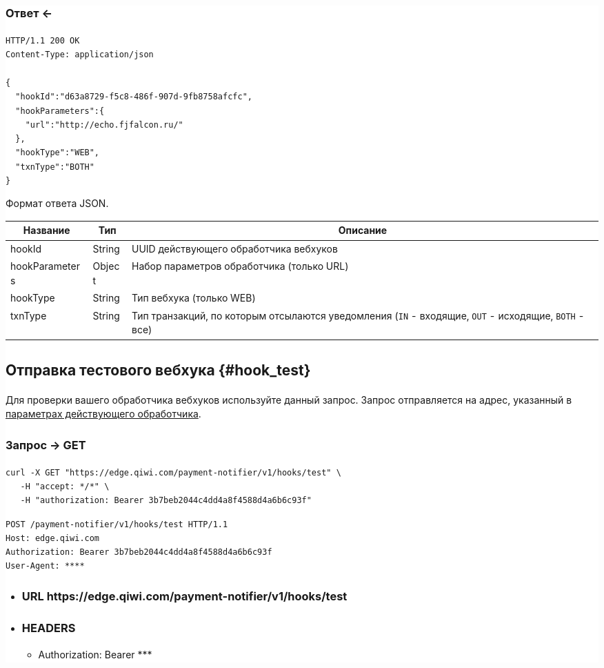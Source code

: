 <h3 class="request">Ответ ←</h3>

~~~http
HTTP/1.1 200 OK
Content-Type: application/json

{
  "hookId":"d63a8729-f5c8-486f-907d-9fb8758afcfc",
  "hookParameters":{
    "url":"http://echo.fjfalcon.ru/"
  },
  "hookType":"WEB",
  "txnType":"BOTH"
}
~~~

Формат ответа JSON.

Название|Тип|Описание
-----|------|------
hookId|String|UUID действующего обработчика вебхуков
hookParameters|Object|Набор параметров обработчика (только URL)
hookType|String|Тип вебхука (только WEB)
txnType|String|Тип транзакций, по которым отсылаются уведомления (`IN` - входящие, `OUT` - исходящие, `BOTH` - все)

## Отправка тестового вебхука  {#hook_test}

Для проверки вашего обработчика вебхуков используйте данный запрос. Запрос отправляется на адрес, указанный в [параметрах действующего обработчика](#hook_active).

<h3 class="request method">Запрос → GET</h3>


~~~shell
curl -X GET "https://edge.qiwi.com/payment-notifier/v1/hooks/test" \
   -H "accept: */*" \
   -H "authorization: Bearer 3b7beb2044c4dd4a8f4588d4a6b6c93f"
~~~

~~~http
POST /payment-notifier/v1/hooks/test HTTP/1.1
Host: edge.qiwi.com
Authorization: Bearer 3b7beb2044c4dd4a8f4588d4a6b6c93f
User-Agent: ****
~~~

<ul class="nestedList url">
    <li><h3>URL <span>https://edge.qiwi.com/payment-notifier/v1/hooks/test</span></h3></li>
</ul>

<ul class="nestedList header">
    <li><h3>HEADERS</h3>
        <ul>
             <li>Authorization: Bearer ***</li>
        </ul>
    </li>
</ul>

